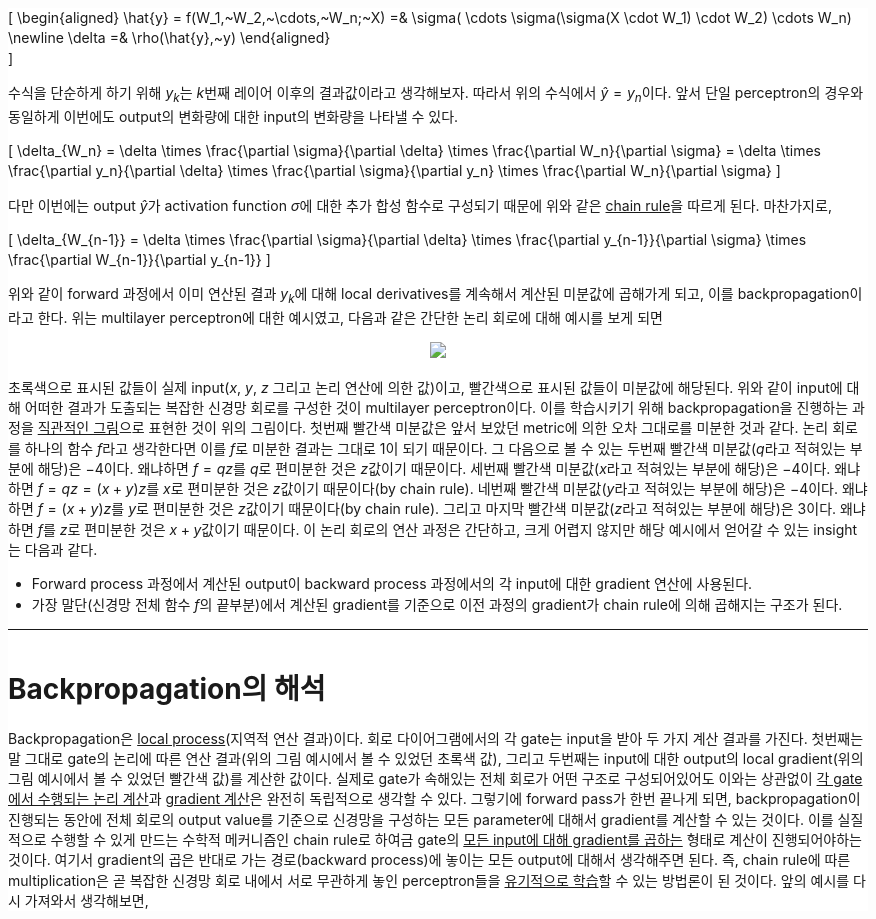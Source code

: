 \[
    \begin{aligned}
        \hat{y} = f(W_1,~W_2,~\cdots,~W_n;~X) =& \sigma( \cdots \sigma(\sigma(X \cdot W_1) \cdot W_2) \cdots W_n) \newline
        \delta =& \rho(\hat{y},~y)
    \end{aligned}    
\]

수식을 단순하게 하기 위해 $y_k$는 $k$번째 레이어 이후의 결과값이라고 생각해보자. 따라서 위의 수식에서 $\hat{y} = y_n$이다. 앞서 단일 perceptron의 경우와 동일하게 이번에도 output의 변화량에 대한 input의 변화량을 나타낼 수 있다.

\[
    \delta_{W_n} = \delta \times \frac{\partial \sigma}{\partial \delta} \times \frac{\partial W_n}{\partial \sigma} = \delta \times \frac{\partial y_n}{\partial \delta} \times \frac{\partial \sigma}{\partial y_n} \times \frac{\partial W_n}{\partial \sigma}
\]

다만 이번에는 output $\hat{y}$가 activation function $\sigma$에 대한 추가 합성 함수로 구성되기 때문에 위와 같은 <U>chain rule</U>을 따르게 된다. 마찬가지로,

\[
    \delta_{W_{n-1}} = \delta \times \frac{\partial \sigma}{\partial \delta} \times \frac{\partial y_{n-1}}{\partial \sigma} \times \frac{\partial W_{n-1}}{\partial y_{n-1}}
\]

위와 같이 forward 과정에서 이미 연산된 결과 $y_k$에 대해 local derivatives를 계속해서 계산된 미분값에 곱해가게 되고, 이를 backpropagation이라고 한다. 위는 multilayer perceptron에 대한 예시였고, 다음과 같은 간단한 논리 회로에 대해 예시를 보게 되면

<p align="center">
    <img src="https://user-images.githubusercontent.com/79881119/212582088-59a9e8b1-aaab-4be0-9016-b13966f4aa50.png" width="400"/>
</p>

초록색으로 표시된 값들이 실제 input($x,~y,~z$ 그리고 논리 연산에 의한 값)이고, 빨간색으로 표시된 값들이 미분값에 해당된다. 위와 같이 input에 대해 어떠한 결과가 도출되는 복잡한 신경망 회로를 구성한 것이 multilayer perceptron이다. 이를 학습시키기 위해 backpropagation을 진행하는 과정을 <U>직관적인 그림</U>으로 표현한 것이 위의 그림이다. 첫번째 빨간색 미분값은 앞서 보았던 metric에 의한 오차 그대로를 미분한 것과 같다. 논리 회로를 하나의 함수 $f$라고 생각한다면 이를 $f$로 미분한 결과는 그대로 $1$이 되기 때문이다. 그 다음으로 볼 수 있는 두번째 빨간색 미분값($q$라고 적혀있는 부분에 해당)은 $-4$이다. 왜냐하면 $f = qz$를 $q$로 편미분한 것은 $z$값이기 때문이다. 세번째 빨간색 미분값($x$라고 적혀있는 부분에 해당)은 $-4$이다. 왜냐하면 $f = qz = (x+y)z$를 $x$로 편미분한 것은 $z$값이기 때문이다(by chain rule). 네번째 빨간색 미분값($y$라고 적혀있는 부분에 해당)은 $-4$이다. 왜냐하면 $f = (x+y)z$를 $y$로 편미분한 것은 $z$값이기 때문이다(by chain rule). 그리고 마지막 빨간색 미분값($z$라고 적혀있는 부분에 해당)은 $3$이다. 왜냐하면 $f$를 $z$로 편미분한 것은 $x+y$값이기 때문이다. 이 논리 회로의 연산 과정은 간단하고, 크게 어렵지 않지만 해당 예시에서 얻어갈 수 있는 insight는 다음과 같다.

- Forward process 과정에서 계산된 output이 backward process 과정에서의 각 input에 대한 gradient 연산에 사용된다.
- 가장 말단(신경망 전체 함수 $f$의 끝부분)에서 계산된 gradient를 기준으로 이전 과정의 gradient가 chain rule에 의해 곱해지는 구조가 된다.

---

# Backpropagation의 해석

Backpropagation은 <U>local process</U>(지역적 연산 결과)이다. 회로 다이어그램에서의 각 gate는 input을 받아 두 가지 계산 결과를 가진다. 첫번째는 말 그대로 gate의 논리에 따른 연산 결과(위의 그림 예시에서 볼 수 있었던 초록색 값), 그리고 두번째는 input에 대한 output의 local gradient(위의 그림 예시에서 볼 수 있었던 빨간색 값)를 계산한 값이다. 실제로 gate가 속해있는 전체 회로가 어떤 구조로 구성되어있어도 이와는 상관없이 <U>각 gate에서 수행되는 논리 계산</U>과 <U>gradient 계산</U>은 완전히 독립적으로 생각할 수 있다. 그렇기에 forward pass가 한번 끝나게 되면, backpropagation이 진행되는 동안에 전체 회로의 output value를 기준으로 신경망을 구성하는 모든 parameter에 대해서 gradient를 계산할 수 있는 것이다. 이를 실질적으로 수행할 수 있게 만드는 수학적 메커니즘인 chain rule로 하여금 gate의 <U>모든 input에 대해 gradient를 곱하는</U> 형태로 계산이 진행되어야하는 것이다. 여기서 gradient의 곱은 반대로 가는 경로(backward process)에 놓이는 모든 output에 대해서 생각해주면 된다. 즉, chain rule에 따른 multiplication은 곧 복잡한 신경망 회로 내에서 서로 무관하게 놓인 perceptron들을 <U>유기적으로 학습</U>할 수 있는 방법론이 된 것이다. 앞의 예시를 다시 가져와서 생각해보면,
